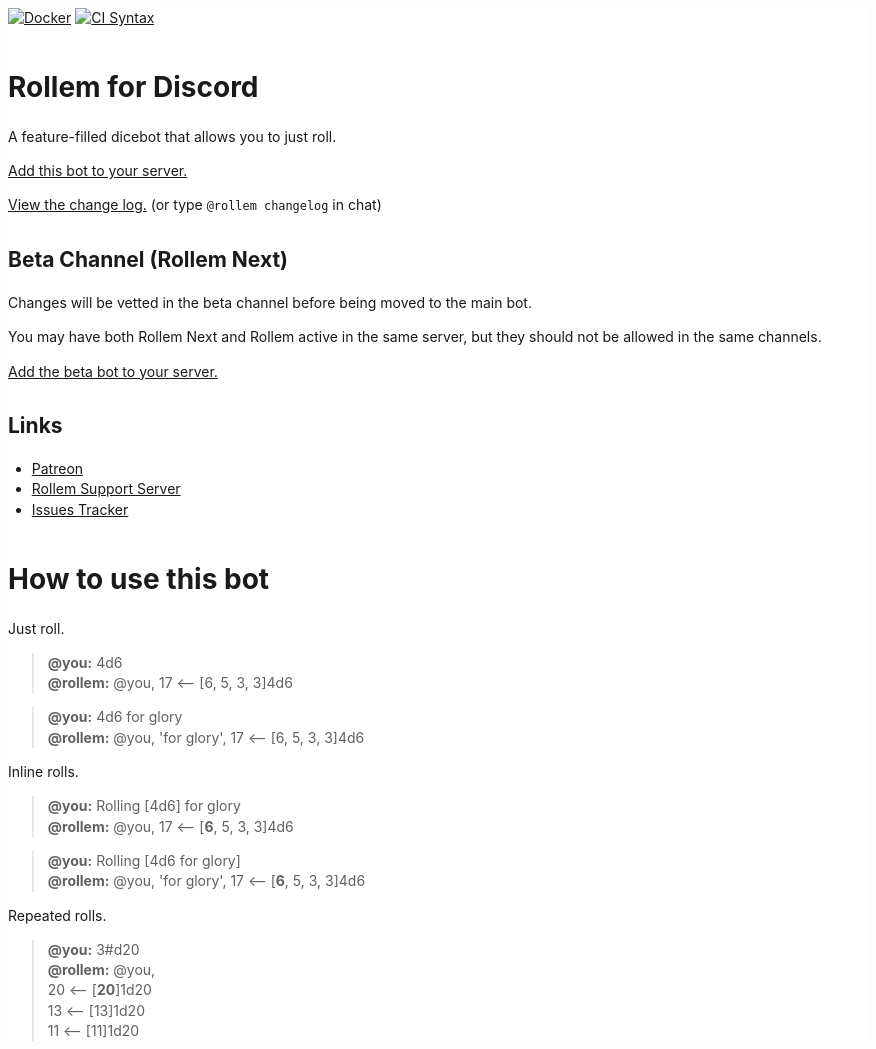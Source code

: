 [![Docker](https://github.com/rollem-discord/rollem-discord/actions/workflows/dockerpublish.yml/badge.svg)](https://github.com/rollem-discord/rollem-discord/actions/workflows/dockerpublish.yml)
[![CI Syntax](https://github.com/rollem-discord/rollem-discord/actions/workflows/ci-syntax.yml/badge.svg)](https://github.com/rollem-discord/rollem-discord/actions/workflows/ci-syntax.yml)

# Rollem for Discord

A feature-filled dicebot that allows you to just roll.

[Add this bot to your server.](https://discordapp.com/oauth2/authorize?client_id=240732567744151553&scope=bot&permissions=68608)

[View the change log.](CHANGELOG.md) (or type `@rollem changelog` in chat)

## Beta Channel (Rollem Next)

Changes will be vetted in the beta channel before being moved to the main bot.

You may have both Rollem Next and Rollem active in the same server, but they should not be allowed in the same channels.

[Add the beta bot to your server.]( https://discordapp.com/oauth2/authorize?client_id=840409146738475028&scope=bot&permissions=68608)

## Links

* [Patreon](https://patreon.com/david_does)
* [Rollem Support Server](https://discord.gg/VhYX9u7)
* [Issues Tracker](https://github.com/rollem-discord/rollem-discord/issues)

# How to use this bot

Just roll.

> **@you:** 4d6  
> **@rollem:** @you, 17 ⟵ [6, 5, 3, 3]4d6

> **@you:** 4d6 for glory  
> **@rollem:** @you, 'for glory', 17 ⟵ [6, 5, 3, 3]4d6

Inline rolls.

> **@you:** Rolling [4d6] for glory  
> **@rollem:** @you, 17 ⟵ [**6**, 5, 3, 3]4d6

> **@you:** Rolling [4d6 for glory]  
> **@rollem:** @you, 'for glory', 17 ⟵ [**6**, 5, 3, 3]4d6

Repeated rolls.

> **@you:** 3#d20  
> **@rollem:** @you,  
> 20 ⟵ [**20**]1d20  
> 13 ⟵ [13]1d20  
> 11 ⟵ [11]1d20
